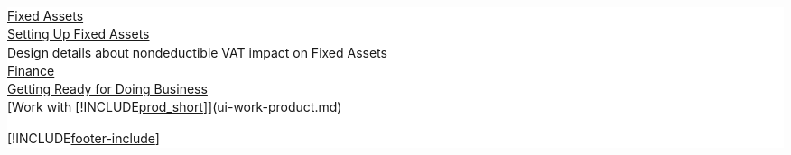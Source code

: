 [Fixed Assets](fa-manage.md)  
[Setting Up Fixed Assets](fa-setup.md)  
[Design details about nondeductible VAT impact on Fixed Assets](design-details-nondeductible-vat.md)  
[Finance](finance.md)  
[Getting Ready for Doing Business](ui-get-ready-business.md)  
[Work with [!INCLUDE[prod_short](includes/prod_short.md)]](ui-work-product.md)  

[!INCLUDE[footer-include](includes/footer-banner.md)]
